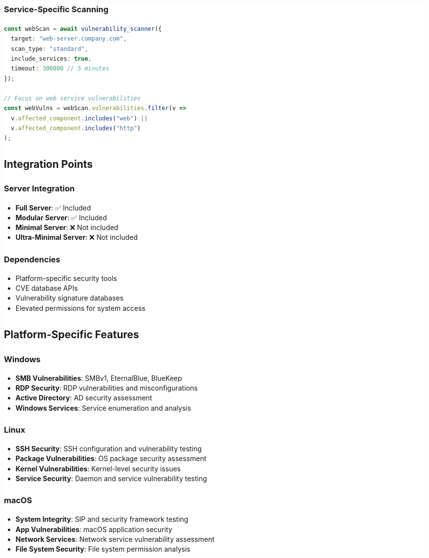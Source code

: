 ### Service-Specific Scanning
```typescript
const webScan = await vulnerability_scanner({
  target: "web-server.company.com",
  scan_type: "standard",
  include_services: true,
  timeout: 300000 // 5 minutes
});

// Focus on web service vulnerabilities
const webVulns = webScan.vulnerabilities.filter(v => 
  v.affected_component.includes("web") || 
  v.affected_component.includes("http")
);
```

## Integration Points

### Server Integration
- **Full Server**: ✅ Included
- **Modular Server**: ✅ Included  
- **Minimal Server**: ❌ Not included
- **Ultra-Minimal Server**: ❌ Not included

### Dependencies
- Platform-specific security tools
- CVE database APIs
- Vulnerability signature databases
- Elevated permissions for system access

## Platform-Specific Features

### Windows
- **SMB Vulnerabilities**: SMBv1, EternalBlue, BlueKeep
- **RDP Security**: RDP vulnerabilities and misconfigurations
- **Active Directory**: AD security assessment
- **Windows Services**: Service enumeration and analysis

### Linux
- **SSH Security**: SSH configuration and vulnerability testing
- **Package Vulnerabilities**: OS package security assessment
- **Kernel Vulnerabilities**: Kernel-level security issues
- **Service Security**: Daemon and service vulnerability testing

### macOS
- **System Integrity**: SIP and security framework testing
- **App Vulnerabilities**: macOS application security
- **Network Services**: Network service vulnerability assessment
- **File System Security**: File system permission analysis
